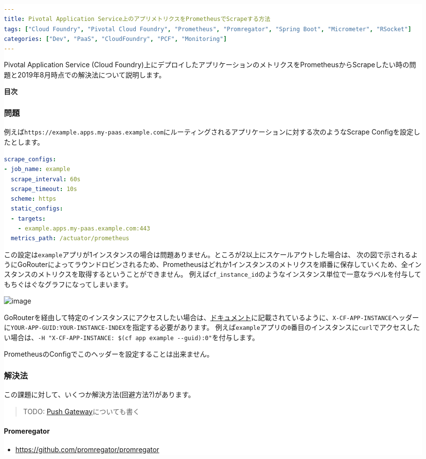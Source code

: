 ```yaml
---
title: Pivotal Application Service上のアプリメトリクスをPrometheusでScrapeする方法
tags: ["Cloud Foundry", "Pivotal Cloud Foundry", "Prometheus", "Promregator", "Spring Boot", "Micrometer", "RSocket"]
categories: ["Dev", "PaaS", "CloudFoundry", "PCF", "Monitoring"]
---
```


Pivotal Application Service (Cloud Foundry)上にデプロイしたアプリケーションのメトリクスをPrometheusからScrapeしたい時の問題と2019年8月時点での解決法について説明します。

**目次**



### 問題

例えば`https://example.apps.my-paas.example.com`にルーティングされるアプリケーションに対する次のようなScrape Configを設定したとします。

```yaml
scrape_configs:
- job_name: example
  scrape_interval: 60s
  scrape_timeout: 10s
  scheme: https
  static_configs:
  - targets:
    - example.apps.my-paas.example.com:443
  metrics_path: /actuator/prometheus
```

この設定は`example`アプリが1インスタンスの場合は問題ありません。ところが2以上にスケールアウトした場合は、
次の図で示されるようにGoRouterによってラウンドロビンされるため、Prometheusはどれか1インスタンスのメトリクスを順番に保存していくため、全インスタンスのメトリクスを取得するということができません。
例えば`cf_instance_id`のようなインスタンス単位で一意なラベルを付与してもちぐはぐなグラフになってしまいます。

![image](https://user-images.githubusercontent.com/106908/63324519-33d0a080-c363-11e9-8fe1-422374ea89e3.png)

GoRouterを経由して特定のインスタンスにアクセスしたい場合は、[ドキュメント](https://docs.pivotal.io/pivotalcf/2-6/concepts/http-routing.html#app-instance-routing)に記載されているように、`X-CF-APP-INSTANCE`ヘッダーに`YOUR-APP-GUID:YOUR-INSTANCE-INDEX`を指定する必要があります。
例えば`example`アプリの`0`番目のインスタンスに`curl`でアクセスしたい場合は、`-H "X-CF-APP-INSTANCE: $(cf app example --guid):0"`を付与します。


PrometheusのConfigでこのヘッダーを設定することは出来ません。

### 解決法

この課題に対して、いくつか解決方法(回避方法?)があります。

> TODO: [Push Gateway](https://prometheus.io/docs/practices/pushing/)についても書く

#### Promeregator

* https://github.com/promregator/promregator

